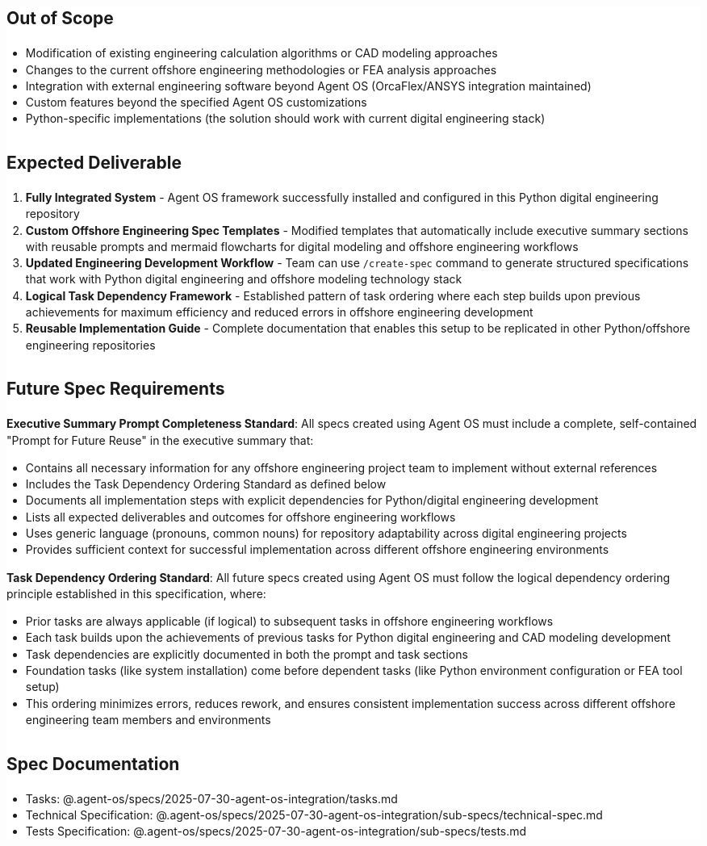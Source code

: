 ## Out of Scope

- Modification of existing engineering calculation algorithms or CAD modeling approaches
- Changes to the current offshore engineering methodologies or FEA analysis approaches
- Integration with external engineering software beyond Agent OS (OrcaFlex/ANSYS integration maintained)
- Custom features beyond the specified Agent OS customizations
- Python-specific implementations (the solution should work with current digital engineering stack)

## Expected Deliverable

1. **Fully Integrated System** - Agent OS framework successfully installed and configured in this Python digital engineering repository
2. **Custom Offshore Engineering Spec Templates** - Modified templates that automatically include executive summary sections with reusable prompts and mermaid flowcharts for digital modeling and offshore engineering workflows
3. **Updated Engineering Development Workflow** - Team can use `/create-spec` command to generate structured specifications that work with Python digital engineering and offshore modeling technology stack
4. **Logical Task Dependency Framework** - Established pattern of task ordering where each step builds upon previous achievements for maximum efficiency and reduced errors in offshore engineering development
5. **Reusable Implementation Guide** - Complete documentation that enables this setup to be replicated in other Python/offshore engineering repositories

## Future Spec Requirements

**Executive Summary Prompt Completeness Standard**: All specs created using Agent OS must include a complete, self-contained "Prompt for Future Reuse" in the executive summary that:
- Contains all necessary information for any offshore engineering project team to implement without external references
- Includes the Task Dependency Ordering Standard as defined below
- Documents all implementation steps with explicit dependencies for Python/digital engineering development
- Lists all expected deliverables and outcomes for offshore engineering workflows
- Uses generic language (pronouns, common nouns) for repository adaptability across digital engineering projects
- Provides sufficient context for successful implementation across different offshore engineering environments

**Task Dependency Ordering Standard**: All future specs created using Agent OS must follow the logical dependency ordering principle established in this specification, where:
- Prior tasks are always applicable (if logical) to subsequent tasks in offshore engineering workflows
- Each task builds upon the achievements of previous tasks for Python digital engineering and CAD modeling development
- Task dependencies are explicitly documented in both the prompt and task sections
- Foundation tasks (like system installation) come before dependent tasks (like Python environment configuration or FEA tool setup)
- This ordering minimizes errors, reduces rework, and ensures consistent implementation success across different offshore engineering team members and environments

## Spec Documentation

- Tasks: @.agent-os/specs/2025-07-30-agent-os-integration/tasks.md
- Technical Specification: @.agent-os/specs/2025-07-30-agent-os-integration/sub-specs/technical-spec.md
- Tests Specification: @.agent-os/specs/2025-07-30-agent-os-integration/sub-specs/tests.md